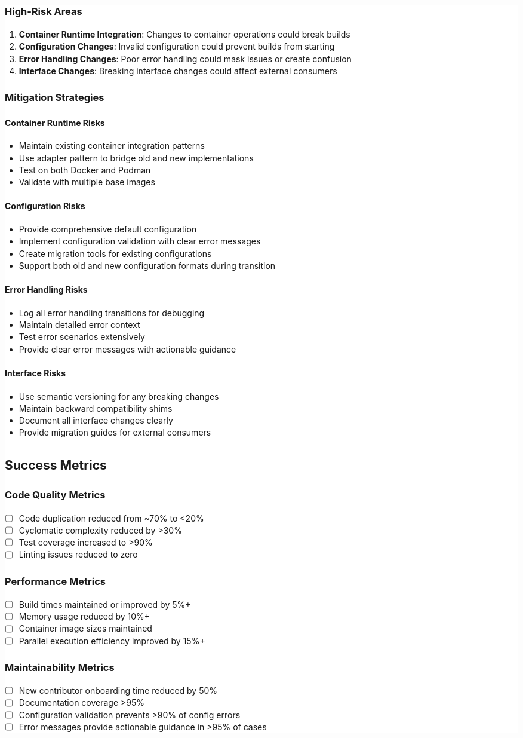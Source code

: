 ### High-Risk Areas
1. **Container Runtime Integration**: Changes to container operations could break builds
2. **Configuration Changes**: Invalid configuration could prevent builds from starting
3. **Error Handling Changes**: Poor error handling could mask issues or create confusion
4. **Interface Changes**: Breaking interface changes could affect external consumers

### Mitigation Strategies

#### Container Runtime Risks
- Maintain existing container integration patterns
- Use adapter pattern to bridge old and new implementations
- Test on both Docker and Podman
- Validate with multiple base images

#### Configuration Risks
- Provide comprehensive default configuration
- Implement configuration validation with clear error messages
- Create migration tools for existing configurations
- Support both old and new configuration formats during transition

#### Error Handling Risks
- Log all error handling transitions for debugging
- Maintain detailed error context
- Test error scenarios extensively
- Provide clear error messages with actionable guidance

#### Interface Risks
- Use semantic versioning for any breaking changes
- Maintain backward compatibility shims
- Document all interface changes clearly
- Provide migration guides for external consumers

## Success Metrics

### Code Quality Metrics
- [ ] Code duplication reduced from ~70% to <20%
- [ ] Cyclomatic complexity reduced by >30%
- [ ] Test coverage increased to >90%
- [ ] Linting issues reduced to zero

### Performance Metrics
- [ ] Build times maintained or improved by 5%+
- [ ] Memory usage reduced by 10%+
- [ ] Container image sizes maintained
- [ ] Parallel execution efficiency improved by 15%+

### Maintainability Metrics
- [ ] New contributor onboarding time reduced by 50%
- [ ] Documentation coverage >95%
- [ ] Configuration validation prevents >90% of config errors
- [ ] Error messages provide actionable guidance in >95% of cases

